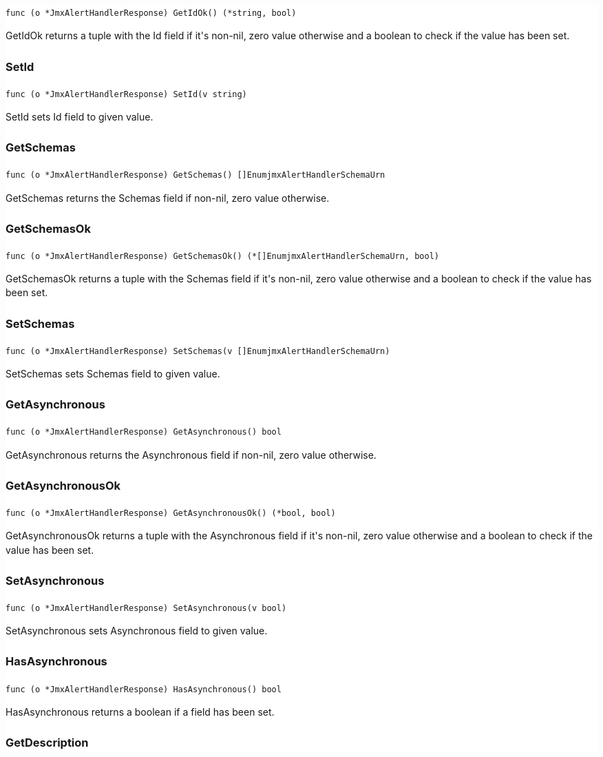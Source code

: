 `func (o *JmxAlertHandlerResponse) GetIdOk() (*string, bool)`

GetIdOk returns a tuple with the Id field if it's non-nil, zero value otherwise
and a boolean to check if the value has been set.

### SetId

`func (o *JmxAlertHandlerResponse) SetId(v string)`

SetId sets Id field to given value.


### GetSchemas

`func (o *JmxAlertHandlerResponse) GetSchemas() []EnumjmxAlertHandlerSchemaUrn`

GetSchemas returns the Schemas field if non-nil, zero value otherwise.

### GetSchemasOk

`func (o *JmxAlertHandlerResponse) GetSchemasOk() (*[]EnumjmxAlertHandlerSchemaUrn, bool)`

GetSchemasOk returns a tuple with the Schemas field if it's non-nil, zero value otherwise
and a boolean to check if the value has been set.

### SetSchemas

`func (o *JmxAlertHandlerResponse) SetSchemas(v []EnumjmxAlertHandlerSchemaUrn)`

SetSchemas sets Schemas field to given value.


### GetAsynchronous

`func (o *JmxAlertHandlerResponse) GetAsynchronous() bool`

GetAsynchronous returns the Asynchronous field if non-nil, zero value otherwise.

### GetAsynchronousOk

`func (o *JmxAlertHandlerResponse) GetAsynchronousOk() (*bool, bool)`

GetAsynchronousOk returns a tuple with the Asynchronous field if it's non-nil, zero value otherwise
and a boolean to check if the value has been set.

### SetAsynchronous

`func (o *JmxAlertHandlerResponse) SetAsynchronous(v bool)`

SetAsynchronous sets Asynchronous field to given value.

### HasAsynchronous

`func (o *JmxAlertHandlerResponse) HasAsynchronous() bool`

HasAsynchronous returns a boolean if a field has been set.

### GetDescription
